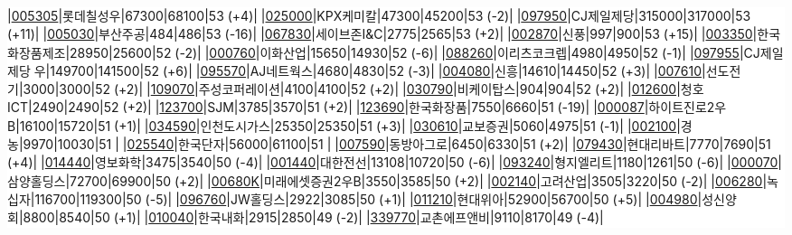 |[005305](https://finance.daum.net/quotes/A005305)|롯데칠성우|67300|68100|53 (+4)|
|[025000](https://finance.daum.net/quotes/A025000)|KPX케미칼|47300|45200|53 (-2)|
|[097950](https://finance.daum.net/quotes/A097950)|CJ제일제당|315000|317000|53 (+11)|
|[005030](https://finance.daum.net/quotes/A005030)|부산주공|484|486|53 (-16)|
|[067830](https://finance.daum.net/quotes/A067830)|세이브존I&C|2775|2565|53 (+2)|
|[002870](https://finance.daum.net/quotes/A002870)|신풍|997|900|53 (+15)|
|[003350](https://finance.daum.net/quotes/A003350)|한국화장품제조|28950|25600|52 (-2)|
|[000760](https://finance.daum.net/quotes/A000760)|이화산업|15650|14930|52 (-6)|
|[088260](https://finance.daum.net/quotes/A088260)|이리츠코크렙|4980|4950|52 (-1)|
|[097955](https://finance.daum.net/quotes/A097955)|CJ제일제당 우|149700|141500|52 (+6)|
|[095570](https://finance.daum.net/quotes/A095570)|AJ네트웍스|4680|4830|52 (-3)|
|[004080](https://finance.daum.net/quotes/A004080)|신흥|14610|14450|52 (+3)|
|[007610](https://finance.daum.net/quotes/A007610)|선도전기|3000|3000|52 (+2)|
|[109070](https://finance.daum.net/quotes/A109070)|주성코퍼레이션|4100|4100|52 (+2)|
|[030790](https://finance.daum.net/quotes/A030790)|비케이탑스|904|904|52 (+2)|
|[012600](https://finance.daum.net/quotes/A012600)|청호ICT|2490|2490|52 (+2)|
|[123700](https://finance.daum.net/quotes/A123700)|SJM|3785|3570|51 (+2)|
|[123690](https://finance.daum.net/quotes/A123690)|한국화장품|7550|6660|51 (-19)|
|[000087](https://finance.daum.net/quotes/A000087)|하이트진로2우B|16100|15720|51 (+1)|
|[034590](https://finance.daum.net/quotes/A034590)|인천도시가스|25350|25350|51 (+3)|
|[030610](https://finance.daum.net/quotes/A030610)|교보증권|5060|4975|51 (-1)|
|[002100](https://finance.daum.net/quotes/A002100)|경농|9970|10030|51 |
|[025540](https://finance.daum.net/quotes/A025540)|한국단자|56000|61100|51 |
|[007590](https://finance.daum.net/quotes/A007590)|동방아그로|6450|6330|51 (+2)|
|[079430](https://finance.daum.net/quotes/A079430)|현대리바트|7770|7690|51 (+4)|
|[014440](https://finance.daum.net/quotes/A014440)|영보화학|3475|3540|50 (-4)|
|[001440](https://finance.daum.net/quotes/A001440)|대한전선|13108|10720|50 (-6)|
|[093240](https://finance.daum.net/quotes/A093240)|형지엘리트|1180|1261|50 (-6)|
|[000070](https://finance.daum.net/quotes/A000070)|삼양홀딩스|72700|69900|50 (+2)|
|[00680K](https://finance.daum.net/quotes/A00680K)|미래에셋증권2우B|3550|3585|50 (+2)|
|[002140](https://finance.daum.net/quotes/A002140)|고려산업|3505|3220|50 (-2)|
|[006280](https://finance.daum.net/quotes/A006280)|녹십자|116700|119300|50 (-5)|
|[096760](https://finance.daum.net/quotes/A096760)|JW홀딩스|2922|3085|50 (+1)|
|[011210](https://finance.daum.net/quotes/A011210)|현대위아|52900|56700|50 (+5)|
|[004980](https://finance.daum.net/quotes/A004980)|성신양회|8800|8540|50 (+1)|
|[010040](https://finance.daum.net/quotes/A010040)|한국내화|2915|2850|49 (-2)|
|[339770](https://finance.daum.net/quotes/A339770)|교촌에프앤비|9110|8170|49 (-4)|